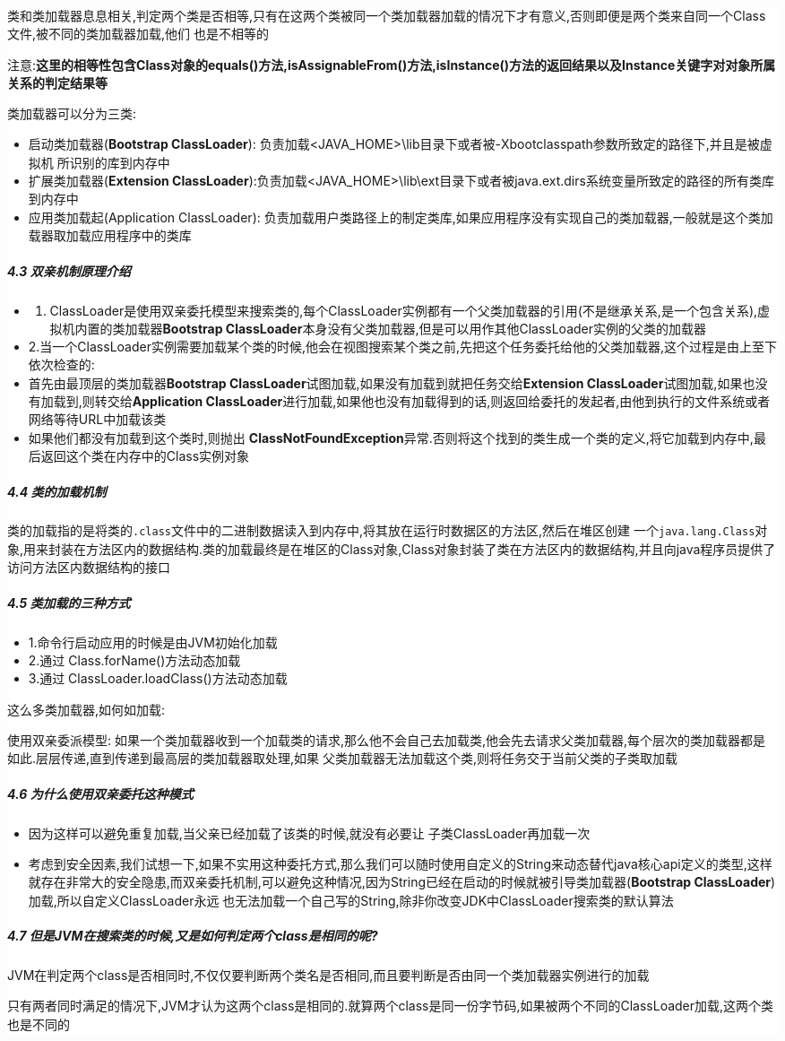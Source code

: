 类和类加载器息息相关,判定两个类是否相等,只有在这两个类被同一个类加载器加载的情况下才有意义,否则即便是两个类来自同一个Class文件,被不同的类加载器加载,他们 也是不相等的



注意:**这里的相等性包含Class对象的equals()方法,isAssignableFrom()方法,isInstance()方法的返回结果以及Instance关键字对对象所属关系的判定结果等**



类加载器可以分为三类:

- 启动类加载器(**Bootstrap ClassLoader**): 负责加载<JAVA_HOME>\lib目录下或者被-Xbootclasspath参数所致定的路径下,并且是被虚拟机 所识别的库到内存中
- 扩展类加载器(**Extension ClassLoader**):负责加载<JAVA_HOME>\lib\ext目录下或者被java.ext.dirs系统变量所致定的路径的所有类库到内存中
- 应用类加载起(Application ClassLoader): 负责加载用户类路径上的制定类库,如果应用程序没有实现自己的类加载器,一般就是这个类加载器取加载应用程序中的类库



##### 4.3 双亲机制原理介绍

- 1. ClassLoader是使用双亲委托模型来搜索类的,每个ClassLoader实例都有一个父类加载器的引用(不是继承关系,是一个包含关系),虚拟机内置的类加载器**Bootstrap ClassLoader**本身没有父类加载器,但是可以用作其他ClassLoader实例的父类的加载器
-  2.当一个ClassLoader实例需要加载某个类的时候,他会在视图搜索某个类之前,先把这个任务委托给他的父类加载器,这个过程是由上至下依次检查的:
  - 首先由最顶层的类加载器**Bootstrap ClassLoader**试图加载,如果没有加载到就把任务交给**Extension ClassLoader**试图加载,如果也没有加载到,则转交给**Application ClassLoader**进行加载,如果他也没有加载得到的话,则返回给委托的发起者,由他到执行的文件系统或者网络等待URL中加载该类
- 如果他们都没有加载到这个类时,则抛出 **ClassNotFoundException**异常.否则将这个找到的类生成一个类的定义,将它加载到内存中,最后返回这个类在内存中的Class实例对象

##### 4.4 类的加载机制

类的加载指的是将类的`.class`文件中的二进制数据读入到内存中,将其放在运行时数据区的方法区,然后在堆区创建 一个`java.lang.Class`对象,用来封装在方法区内的数据结构.类的加载最终是在堆区的Class对象,Class对象封装了类在方法区内的数据结构,并且向java程序员提供了访问方法区内数据结构的接口



##### 4.5 类加载的三种方式

- 1.命令行启动应用的时候是由JVM初始化加载
- 2.通过 Class.forName()方法动态加载
- 3.通过 ClassLoader.loadClass()方法动态加载

这么多类加载器,如何如加载:

使用双亲委派模型:  如果一个类加载器收到一个加载类的请求,那么他不会自己去加载类,他会先去请求父类加载器,每个层次的类加载器都是如此.层层传递,直到传递到最高层的类加载器取处理,如果 父类加载器无法加载这个类,则将任务交于当前父类的子类取加载



##### 4.6 为什么使用双亲委托这种模式

- 因为这样可以避免重复加载,当父亲已经加载了该类的时候,就没有必要让 子类ClassLoader再加载一次

- 考虑到安全因素,我们试想一下,如果不实用这种委托方式,那么我们可以随时使用自定义的String来动态替代java核心api定义的类型,这样 就存在非常大的安全隐患,而双亲委托机制,可以避免这种情况,因为String已经在启动的时候就被引导类加载器(**Bootstrap ClassLoader**)加载,所以自定义ClassLoader永远 也无法加载一个自己写的String,除非你改变JDK中ClassLoader搜索类的默认算法

##### 4.7 但是JVM在搜索类的时候,又是如何判定两个class是相同的呢?

JVM在判定两个class是否相同时,不仅仅要判断两个类名是否相同,而且要判断是否由同一个类加载器实例进行的加载

只有两者同时满足的情况下,JVM才认为这两个class是相同的.就算两个class是同一份字节码,如果被两个不同的ClassLoader加载,这两个类也是不同的


